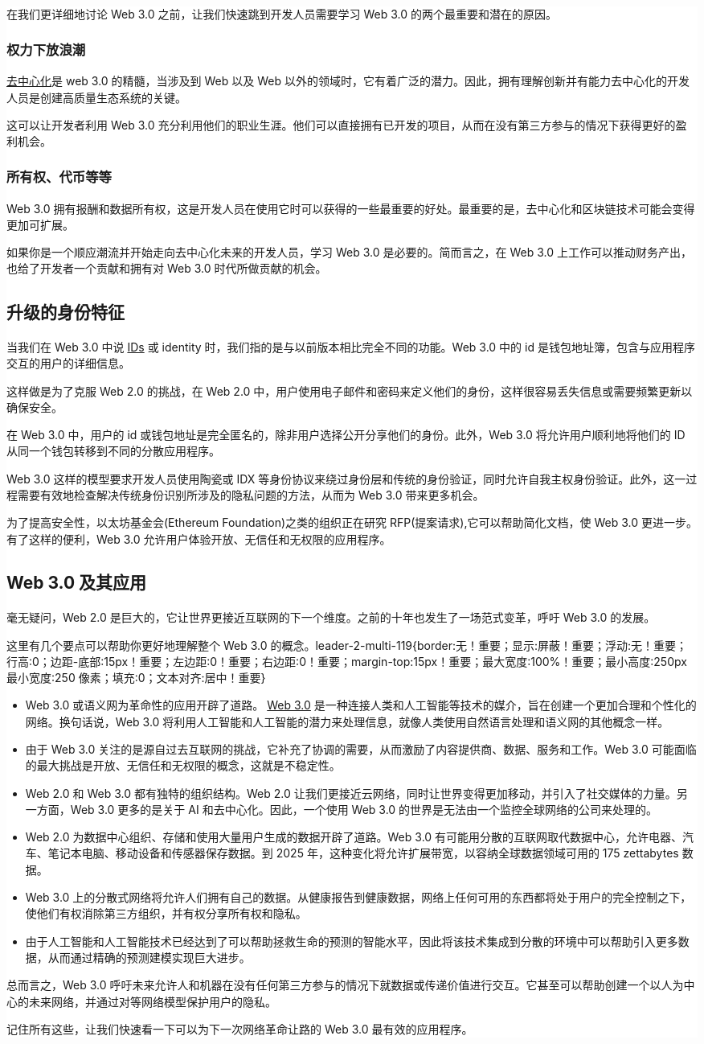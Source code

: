 在我们更详细地讨论 Web 3.0 之前，让我们快速跳到开发人员需要学习 Web 3.0 的两个最重要和潜在的原因。

### 权力下放浪潮

[去中心化](https://simpleprogrammer.com/defi-developer-jobs/)是 web 3.0 的精髓，当涉及到 Web 以及 Web 以外的领域时，它有着广泛的潜力。因此，拥有理解创新并有能力去中心化的开发人员是创建高质量生态系统的关键。

这可以让开发者利用 Web 3.0 充分利用他们的职业生涯。他们可以直接拥有已开发的项目，从而在没有第三方参与的情况下获得更好的盈利机会。

### 所有权、代币等等

Web 3.0 拥有报酬和数据所有权，这是开发人员在使用它时可以获得的一些最重要的好处。最重要的是，去中心化和区块链技术可能会变得更加可扩展。

如果你是一个顺应潮流并开始走向去中心化未来的开发人员，学习 Web 3.0 是必要的。简而言之，在 Web 3.0 上工作可以推动财务产出，也给了开发者一个贡献和拥有对 Web 3.0 时代所做贡献的机会。

## 升级的身份特征

当我们在 Web 3.0 中说 [IDs](https://permission.io/blog/digital-identity/) 或 identity 时，我们指的是与以前版本相比完全不同的功能。Web 3.0 中的 id 是钱包地址簿，包含与应用程序交互的用户的详细信息。

这样做是为了克服 Web 2.0 的挑战，在 Web 2.0 中，用户使用电子邮件和密码来定义他们的身份，这样很容易丢失信息或需要频繁更新以确保安全。

在 Web 3.0 中，用户的 id 或钱包地址是完全匿名的，除非用户选择公开分享他们的身份。此外，Web 3.0 将允许用户顺利地将他们的 ID 从同一个钱包转移到不同的分散应用程序。

Web 3.0 这样的模型要求开发人员使用陶瓷或 IDX 等身份协议来绕过身份层和传统的身份验证，同时允许自我主权身份验证。此外，这一过程需要有效地检查解决传统身份识别所涉及的隐私问题的方法，从而为 Web 3.0 带来更多机会。

为了提高安全性，以太坊基金会(Ethereum Foundation)之类的组织正在研究 RFP(提案请求),它可以帮助简化文档，使 Web 3.0 更进一步。有了这样的便利，Web 3.0 允许用户体验开放、无信任和无权限的应用程序。

## Web 3.0 及其应用

毫无疑问，Web 2.0 是巨大的，它让世界更接近互联网的下一个维度。之前的十年也发生了一场范式变革，呼吁 Web 3.0 的发展。

这里有几个要点可以帮助你更好地理解整个 Web 3.0 的概念。leader-2-multi-119{border:无！重要；显示:屏蔽！重要；浮动:无！重要；行高:0；边距-底部:15px！重要；左边距:0！重要；右边距:0！重要；margin-top:15px！重要；最大宽度:100%！重要；最小高度:250px 最小宽度:250 像素；填充:0；文本对齐:居中！重要}

*   Web 3.0 或语义网为革命性的应用开辟了道路。 [Web 3.0](https://www.amazon.com/dp/B07X1V8D58/makithecompsi-20) 是一种连接人类和人工智能等技术的媒介，旨在创建一个更加合理和个性化的网络。换句话说，Web 3.0 将利用人工智能和人工智能的潜力来处理信息，就像人类使用自然语言处理和语义网的其他概念一样。

*   由于 Web 3.0 关注的是源自过去互联网的挑战，它补充了协调的需要，从而激励了内容提供商、数据、服务和工作。Web 3.0 可能面临的最大挑战是开放、无信任和无权限的概念，这就是不稳定性。

*   Web 2.0 和 Web 3.0 都有独特的组织结构。Web 2.0 让我们更接近云网络，同时让世界变得更加移动，并引入了社交媒体的力量。另一方面，Web 3.0 更多的是关于 AI 和去中心化。因此，一个使用 Web 3.0 的世界是无法由一个监控全球网络的公司来处理的。

*   Web 2.0 为数据中心组织、存储和使用大量用户生成的数据开辟了道路。Web 3.0 有可能用分散的互联网取代数据中心，允许电器、汽车、笔记本电脑、移动设备和传感器保存数据。到 2025 年，这种变化将允许扩展带宽，以容纳全球数据领域可用的 175 zettabytes 数据。

*   Web 3.0 上的分散式网络将允许人们拥有自己的数据。从健康报告到健康数据，网络上任何可用的东西都将处于用户的完全控制之下，使他们有权消除第三方组织，并有权分享所有权和隐私。

*   由于人工智能和人工智能技术已经达到了可以帮助拯救生命的预测的智能水平，因此将该技术集成到分散的环境中可以帮助引入更多数据，从而通过精确的预测建模实现巨大进步。

总而言之，Web 3.0 呼吁未来允许人和机器在没有任何第三方参与的情况下就数据或传递价值进行交互。它甚至可以帮助创建一个以人为中心的未来网络，并通过对等网络模型保护用户的隐私。

记住所有这些，让我们快速看一下可以为下一次网络革命让路的 Web 3.0 最有效的应用程序。
